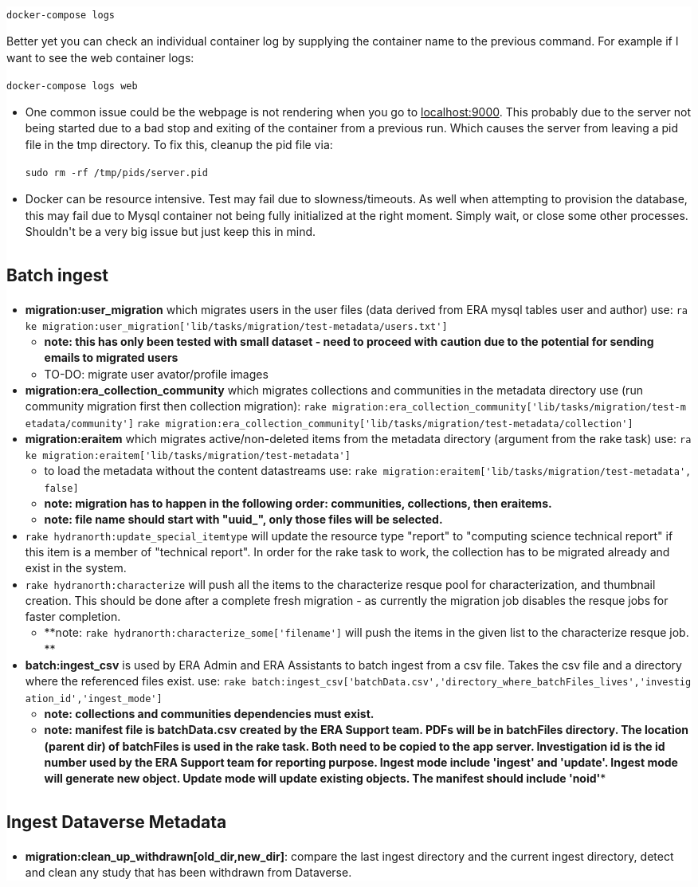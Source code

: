   ```shell
  docker-compose logs
  ```

  Better yet you can check an individual container log by supplying the container name to the previous command. For example if I want to see the web container logs:

  ```shell
  docker-compose logs web
  ```

- One common issue could be the webpage is not rendering when you go to [localhost:9000](localhost:9000). This probably due to the server not being started due to a bad stop and exiting of the container from a previous run. Which causes the server from leaving a pid file in the tmp directory. To fix this, cleanup the pid file via:

  ```shell
  sudo rm -rf /tmp/pids/server.pid
  ```

- Docker can be resource intensive. Test may fail due to slowness/timeouts. As well when attempting to provision the database, this may fail due to Mysql container not being fully initialized at the right moment. Simply wait, or close some other processes. Shouldn't be a very big issue but just keep this in mind.

Batch ingest
---

- **migration:user_migration** which migrates users in the user files (data derived from ERA mysql tables user and author) use: ```rake migration:user_migration['lib/tasks/migration/test-metadata/users.txt']```
  - **note: this has only been tested with small dataset - need to proceed with caution due to the potential for sending emails to migrated users**
  - TO-DO: migrate user avator/profile images
- **migration:era_collection_community** which migrates collections and communities in the metadata directory use (run community migration first then collection migration): ```rake migration:era_collection_community['lib/tasks/migration/test-metadata/community']```
```rake migration:era_collection_community['lib/tasks/migration/test-metadata/collection']```
- **migration:eraitem** which migrates active/non-deleted items from the metadata directory (argument from the rake task) use: ```rake migration:eraitem['lib/tasks/migration/test-metadata']```
  - to load the metadata without the content datastreams use: ```rake migration:eraitem['lib/tasks/migration/test-metadata',false]```
  - **note: migration has to happen in the following order: communities, collections, then eraitems.**
  - **note: file name should start with "uuid_", only those files will be selected.**
- ```rake hydranorth:update_special_itemtype``` will update the resource type "report" to "computing science technical report" if this item is a member of "technical report". In order for the rake task to work, the collection has to be migrated already and exist in the system.
- ```rake hydranorth:characterize``` will push all the items to the characterize resque pool for characterization, and thumbnail creation. This should be done after a complete fresh migration - as currently the migration job disables the resque jobs for faster completion.
  - **note: ```rake hydranorth:characterize_some['filename']``` will push the items in the given list to the characterize resque job. **
- **batch:ingest_csv** is used by ERA Admin and ERA Assistants to batch ingest from a csv file. Takes the csv file and a directory where the referenced files exist. use: ```rake batch:ingest_csv['batchData.csv','directory_where_batchFiles_lives','investigation_id','ingest_mode']```
  - **note: collections and communities dependencies must exist.**
  - **note: manifest file is batchData.csv created by the ERA Support team. PDFs will be in batchFiles directory. The location (parent dir) of batchFiles is used in the rake task. Both need to be copied to the app server. Investigation id is the id number used by the ERA Support team for reporting purpose. Ingest mode include 'ingest' and 'update'. Ingest mode will generate new object. Update mode will update existing objects. The manifest should include 'noid'***

Ingest Dataverse Metadata
---

- **migration:clean_up_withdrawn[old_dir,new_dir]**: compare the last ingest directory and the current ingest directory, detect and clean any study that has been withdrawn from Dataverse.
```